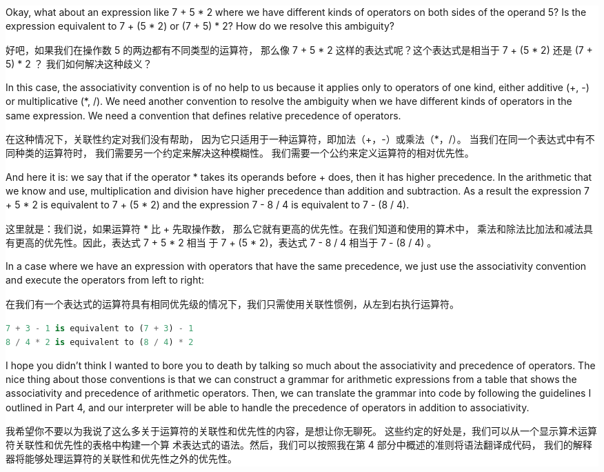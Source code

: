 Okay, what about an expression like 7 + 5 * 2 
where we have different kinds of operators on 
both sides of the operand 5? Is the expression 
equivalent to 7 + (5 * 2) or (7 + 5) * 2? How 
do we resolve this ambiguity?

好吧，如果我们在操作数 5 的两边都有不同类型的运算符，
那么像 7 + 5 * 2 这样的表达式呢？这个表达式是相当于 7 + (5 * 2) 还是 (7 + 5) * 2 ？
我们如何解决这种歧义？

In this case, the associativity convention is of 
no help to us because it applies only to operators 
of one kind, either additive (+, -) or multiplicative (*, /). 
We need another convention to resolve the ambiguity 
when we have different kinds of operators in the 
same expression. We need a convention that defines 
relative precedence of operators.

在这种情况下，关联性约定对我们没有帮助，
因为它只适用于一种运算符，即加法（+，-）或乘法（*，/）。
当我们在同一个表达式中有不同种类的运算符时，
我们需要另一个约定来解决这种模糊性。
我们需要一个公约来定义运算符的相对优先性。

And here it is: we say that if the operator * takes 
its operands before + does, then it has higher precedence. 
In the arithmetic that we know and use, multiplication 
and division have higher precedence than addition and subtraction. 
As a result the expression 7 + 5 * 2 is equivalent to 7 + (5 * 2) 
and the expression 7 - 8 / 4 is equivalent to 7 - (8 / 4).

这里就是：我们说，如果运算符 * 比 + 先取操作数，
那么它就有更高的优先性。在我们知道和使用的算术中，
乘法和除法比加法和减法具有更高的优先性。因此，表达式 7 + 5 * 2 相当
于 7 + (5 * 2)，表达式 7 - 8 / 4 相当于 7 - (8 / 4) 。

In a case where we have an expression with operators 
that have the same precedence, we just use the associativity 
convention and execute the operators from left to right:

在我们有一个表达式的运算符具有相同优先级的情况下，我们只需使用关联性惯例，从左到右执行运算符。

```python
7 + 3 - 1 is equivalent to (7 + 3) - 1
8 / 4 * 2 is equivalent to (8 / 4) * 2
```

I hope you didn’t think I wanted to bore you to death 
by talking so much about the associativity and precedence of operators. 
The nice thing about those conventions is that we can construct a grammar 
for arithmetic expressions from a table that shows the associativity and 
precedence of arithmetic operators. Then, we can translate the grammar 
into code by following the guidelines I outlined in Part 4, and our interpreter 
will be able to handle the precedence of operators in addition to associativity.

我希望你不要以为我说了这么多关于运算符的关联性和优先性的内容，是想让你无聊死。
这些约定的好处是，我们可以从一个显示算术运算符关联性和优先性的表格中构建一个算
术表达式的语法。然后，我们可以按照我在第 4 部分中概述的准则将语法翻译成代码，
我们的解释器将能够处理运算符的关联性和优先性之外的优先性。
